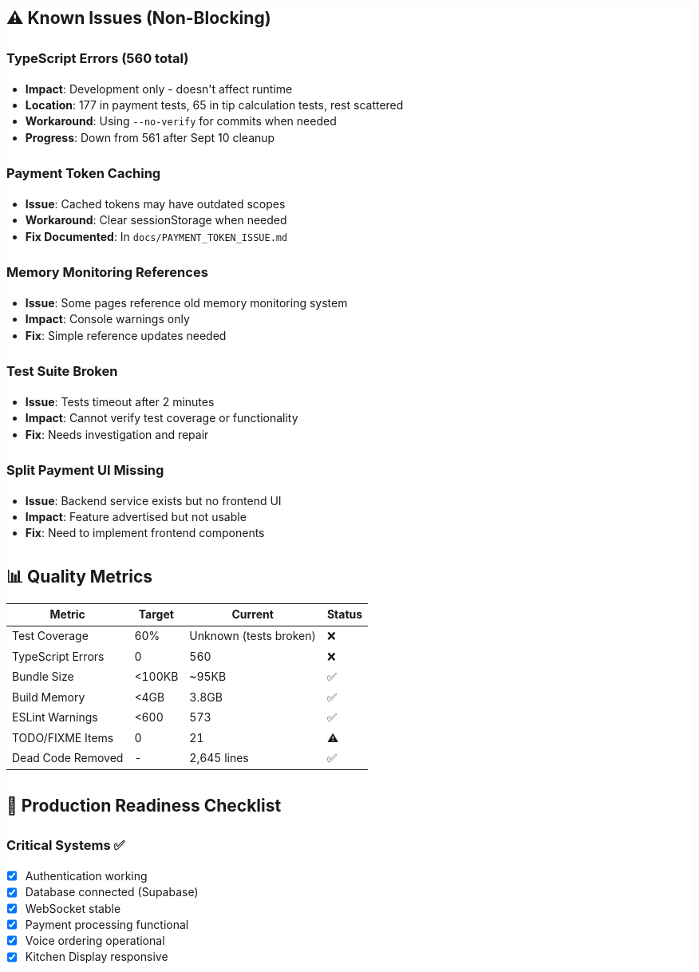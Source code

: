 ## ⚠️ Known Issues (Non-Blocking)

### TypeScript Errors (560 total)
- **Impact**: Development only - doesn't affect runtime
- **Location**: 177 in payment tests, 65 in tip calculation tests, rest scattered
- **Workaround**: Using `--no-verify` for commits when needed
- **Progress**: Down from 561 after Sept 10 cleanup

### Payment Token Caching
- **Issue**: Cached tokens may have outdated scopes
- **Workaround**: Clear sessionStorage when needed
- **Fix Documented**: In `docs/PAYMENT_TOKEN_ISSUE.md`

### Memory Monitoring References
- **Issue**: Some pages reference old memory monitoring system
- **Impact**: Console warnings only
- **Fix**: Simple reference updates needed

### Test Suite Broken
- **Issue**: Tests timeout after 2 minutes
- **Impact**: Cannot verify test coverage or functionality
- **Fix**: Needs investigation and repair

### Split Payment UI Missing
- **Issue**: Backend service exists but no frontend UI
- **Impact**: Feature advertised but not usable
- **Fix**: Need to implement frontend components

## 📊 Quality Metrics

| Metric | Target | Current | Status |
|--------|--------|---------|--------|
| Test Coverage | 60% | Unknown (tests broken) | ❌ |
| TypeScript Errors | 0 | 560 | ❌ |
| Bundle Size | <100KB | ~95KB | ✅ |
| Build Memory | <4GB | 3.8GB | ✅ |
| ESLint Warnings | <600 | 573 | ✅ |
| TODO/FIXME Items | 0 | 21 | ⚠️ |
| Dead Code Removed | - | 2,645 lines | ✅ |

## 🚀 Production Readiness Checklist

### Critical Systems ✅
- [x] Authentication working
- [x] Database connected (Supabase)
- [x] WebSocket stable
- [x] Payment processing functional
- [x] Voice ordering operational
- [x] Kitchen Display responsive
